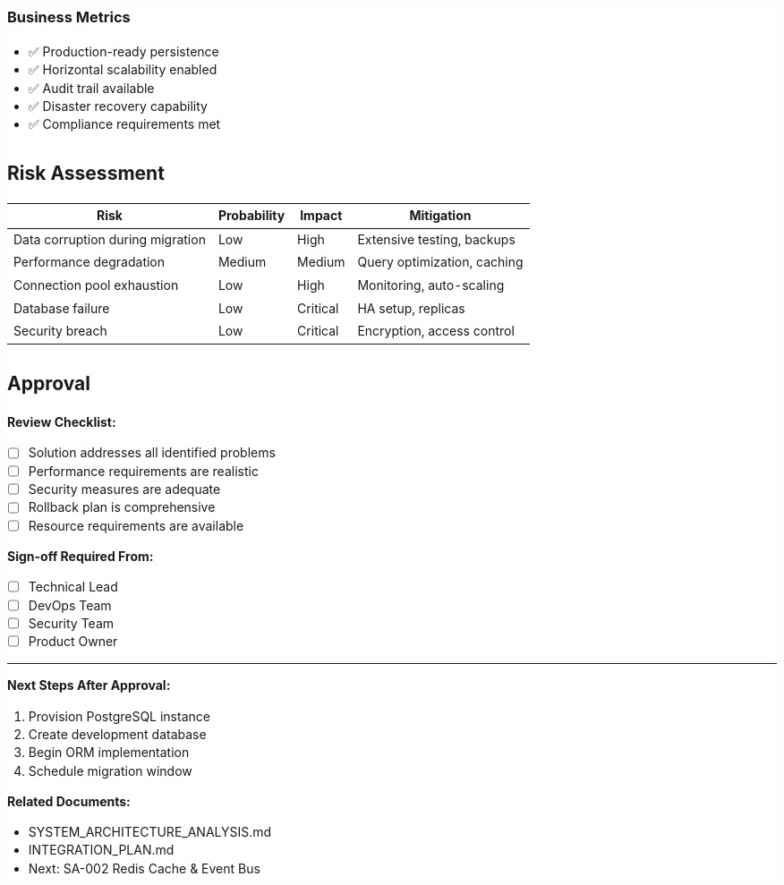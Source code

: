 ### Business Metrics
- ✅ Production-ready persistence
- ✅ Horizontal scalability enabled
- ✅ Audit trail available
- ✅ Disaster recovery capability
- ✅ Compliance requirements met

## Risk Assessment

| Risk | Probability | Impact | Mitigation |
|------|------------|--------|------------|
| Data corruption during migration | Low | High | Extensive testing, backups |
| Performance degradation | Medium | Medium | Query optimization, caching |
| Connection pool exhaustion | Low | High | Monitoring, auto-scaling |
| Database failure | Low | Critical | HA setup, replicas |
| Security breach | Low | Critical | Encryption, access control |

## Approval

**Review Checklist:**
- [ ] Solution addresses all identified problems
- [ ] Performance requirements are realistic
- [ ] Security measures are adequate
- [ ] Rollback plan is comprehensive
- [ ] Resource requirements are available

**Sign-off Required From:**
- [ ] Technical Lead
- [ ] DevOps Team
- [ ] Security Team
- [ ] Product Owner

---

**Next Steps After Approval:**
1. Provision PostgreSQL instance
2. Create development database
3. Begin ORM implementation
4. Schedule migration window

**Related Documents:**
- SYSTEM_ARCHITECTURE_ANALYSIS.md
- INTEGRATION_PLAN.md
- Next: SA-002 Redis Cache & Event Bus